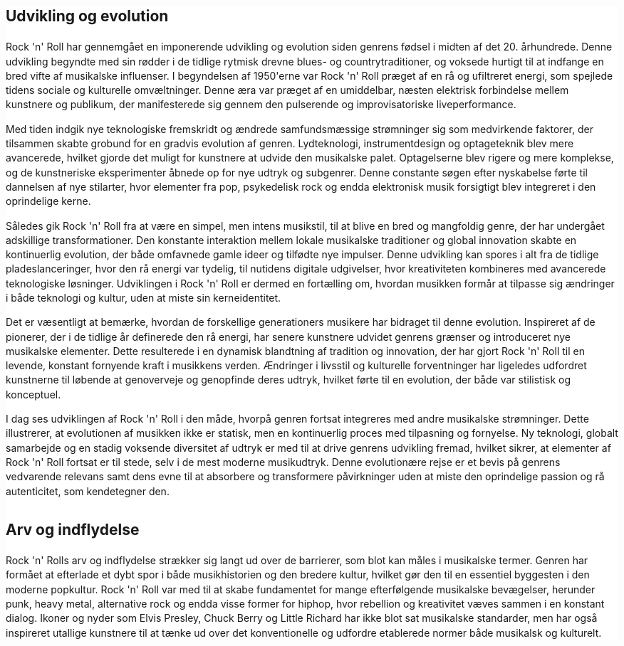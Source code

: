 
## Udvikling og evolution

Rock 'n' Roll har gennemgået en imponerende udvikling og evolution siden genrens fødsel i midten af det 20. århundrede. Denne udvikling begyndte med sin rødder i de tidlige rytmisk drevne blues- og countrytraditioner, og voksede hurtigt til at indfange en bred vifte af musikalske influenser. I begyndelsen af 1950'erne var Rock 'n' Roll præget af en rå og ufiltreret energi, som spejlede tidens sociale og kulturelle omvæltninger. Denne æra var præget af en umiddelbar, næsten elektrisk forbindelse mellem kunstnere og publikum, der manifesterede sig gennem den pulserende og improvisatoriske liveperformance. 

Med tiden indgik nye teknologiske fremskridt og ændrede samfundsmæssige strømninger sig som medvirkende faktorer, der tilsammen skabte grobund for en gradvis evolution af genren. Lydteknologi, instrumentdesign og optageteknik blev mere avancerede, hvilket gjorde det muligt for kunstnere at udvide den musikalske palet. Optagelserne blev rigere og mere komplekse, og de kunstneriske eksperimenter åbnede op for nye udtryk og subgenrer. Denne constante søgen efter nyskabelse førte til dannelsen af nye stilarter, hvor elementer fra pop, psykedelisk rock og endda elektronisk musik forsigtigt blev integreret i den oprindelige kerne.  

Således gik Rock 'n' Roll fra at være en simpel, men intens musikstil, til at blive en bred og mangfoldig genre, der har undergået adskillige transformationer. Den konstante interaktion mellem lokale musikalske traditioner og global innovation skabte en kontinuerlig evolution, der både omfavnede gamle ideer og tilfødte nye impulser. Denne udvikling kan spores i alt fra de tidlige pladeslanceringer, hvor den rå energi var tydelig, til nutidens digitale udgivelser, hvor kreativiteten kombineres med avancerede teknologiske løsninger. Udviklingen i Rock 'n' Roll er dermed en fortælling om, hvordan musikken formår at tilpasse sig ændringer i både teknologi og kultur, uden at miste sin kerneidentitet. 

Det er væsentligt at bemærke, hvordan de forskellige generationers musikere har bidraget til denne evolution. Inspireret af de pionerer, der i de tidlige år definerede den rå energi, har senere kunstnere udvidet genrens grænser og introduceret nye musikalske elementer. Dette resulterede i en dynamisk blandtning af tradition og innovation, der har gjort Rock 'n' Roll til en levende, konstant fornyende kraft i musikkens verden. Ændringer i livsstil og kulturelle forventninger har ligeledes udfordret kunstnerne til løbende at genoverveje og genopfinde deres udtryk, hvilket førte til en evolution, der både var stilistisk og konceptuel. 

I dag ses udviklingen af Rock 'n' Roll i den måde, hvorpå genren fortsat integreres med andre musikalske strømninger. Dette illustrerer, at evolutionen af musikken ikke er statisk, men en kontinuerlig proces med tilpasning og fornyelse. Ny teknologi, globalt samarbejde og en stadig voksende diversitet af udtryk er med til at drive genrens udvikling fremad, hvilket sikrer, at elementer af Rock 'n' Roll fortsat er til stede, selv i de mest moderne musikudtryk. Denne evolutionære rejse er et bevis på genrens vedvarende relevans samt dens evne til at absorbere og transformere påvirkninger uden at miste den oprindelige passion og rå autenticitet, som kendetegner den.


## Arv og indflydelse

Rock 'n' Rolls arv og indflydelse strækker sig langt ud over de barrierer, som blot kan måles i musikalske termer. Genren har formået at efterlade et dybt spor i både musikhistorien og den bredere kultur, hvilket gør den til en essentiel byggesten i den moderne popkultur. Rock 'n' Roll var med til at skabe fundamentet for mange efterfølgende musikalske bevægelser, herunder punk, heavy metal, alternative rock og endda visse former for hiphop, hvor rebellion og kreativitet væves sammen i en konstant dialog. Ikoner og nyder som Elvis Presley, Chuck Berry og Little Richard har ikke blot sat musikalske standarder, men har også inspireret utallige kunstnere til at tænke ud over det konventionelle og udfordre etablerede normer både musikalsk og kulturelt.  
